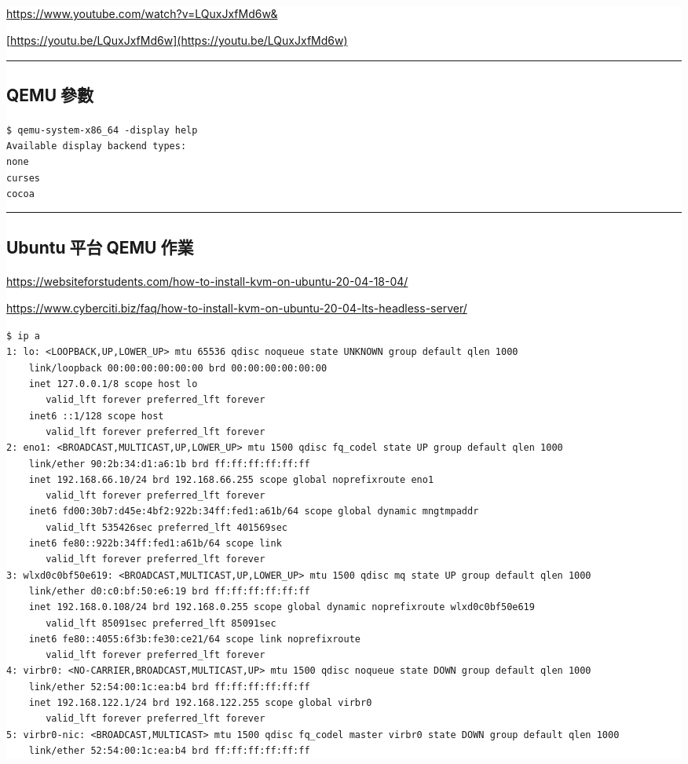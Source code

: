 


https://www.youtube.com/watch?v=LQuxJxfMd6w&


[https://youtu.be/LQuxJxfMd6w](https://youtu.be/LQuxJxfMd6w)






----------


## QEMU 參數


    $ qemu-system-x86_64 -display help
    Available display backend types:
    none
    curses
    cocoa



----------
## Ubuntu 平台 QEMU 作業


https://websiteforstudents.com/how-to-install-kvm-on-ubuntu-20-04-18-04/




https://www.cyberciti.biz/faq/how-to-install-kvm-on-ubuntu-20-04-lts-headless-server/



    $ ip a
    1: lo: <LOOPBACK,UP,LOWER_UP> mtu 65536 qdisc noqueue state UNKNOWN group default qlen 1000
        link/loopback 00:00:00:00:00:00 brd 00:00:00:00:00:00
        inet 127.0.0.1/8 scope host lo
           valid_lft forever preferred_lft forever
        inet6 ::1/128 scope host 
           valid_lft forever preferred_lft forever
    2: eno1: <BROADCAST,MULTICAST,UP,LOWER_UP> mtu 1500 qdisc fq_codel state UP group default qlen 1000
        link/ether 90:2b:34:d1:a6:1b brd ff:ff:ff:ff:ff:ff
        inet 192.168.66.10/24 brd 192.168.66.255 scope global noprefixroute eno1
           valid_lft forever preferred_lft forever
        inet6 fd00:30b7:d45e:4bf2:922b:34ff:fed1:a61b/64 scope global dynamic mngtmpaddr 
           valid_lft 535426sec preferred_lft 401569sec
        inet6 fe80::922b:34ff:fed1:a61b/64 scope link 
           valid_lft forever preferred_lft forever
    3: wlxd0c0bf50e619: <BROADCAST,MULTICAST,UP,LOWER_UP> mtu 1500 qdisc mq state UP group default qlen 1000
        link/ether d0:c0:bf:50:e6:19 brd ff:ff:ff:ff:ff:ff
        inet 192.168.0.108/24 brd 192.168.0.255 scope global dynamic noprefixroute wlxd0c0bf50e619
           valid_lft 85091sec preferred_lft 85091sec
        inet6 fe80::4055:6f3b:fe30:ce21/64 scope link noprefixroute 
           valid_lft forever preferred_lft forever
    4: virbr0: <NO-CARRIER,BROADCAST,MULTICAST,UP> mtu 1500 qdisc noqueue state DOWN group default qlen 1000
        link/ether 52:54:00:1c:ea:b4 brd ff:ff:ff:ff:ff:ff
        inet 192.168.122.1/24 brd 192.168.122.255 scope global virbr0
           valid_lft forever preferred_lft forever
    5: virbr0-nic: <BROADCAST,MULTICAST> mtu 1500 qdisc fq_codel master virbr0 state DOWN group default qlen 1000
        link/ether 52:54:00:1c:ea:b4 brd ff:ff:ff:ff:ff:ff

